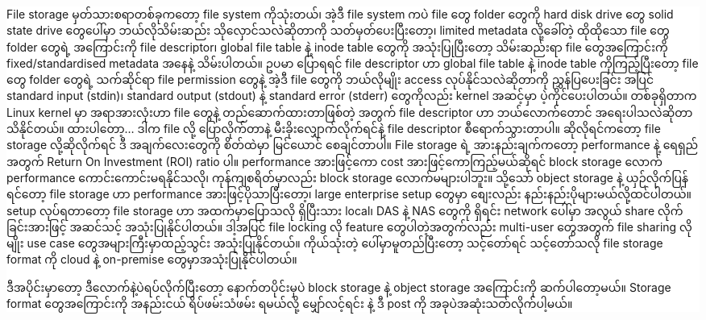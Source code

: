 File storage မှတ်သားစရာတစ်ခုကတော့ file system ကိုသုံးတယ်၊ အဲ့ဒီ file system ကပဲ file တွေ folder တွေကို hard disk drive တွေ solid state drive တွေပေါ်မှာ ဘယ်လိုသိမ်းဆည်း သိုလှောင်သလဲဆိုတာကို သတ်မှတ်ပေးပြီးတော့၊ limited metadata လို့ခေါ်တဲ့ ထိုထိုသော file တွေ folder တွေရဲ့ အကြောင်းကို file descriptor၊ global file table နဲ့ inode table တွေကို အသုံးပြုပြီးတော့ သိမ်းဆည်းရာ file တွေအကြောင်းကို fixed/standardised metadata အနေနဲ့ သိမ်းပါတယ်။ ဥပမာ ပြောရရင် file descriptor ဟာ global file table နဲ့ inode table ကိုကြည့်ပြီးတော့ file တွေ folder တွေရဲ့ သက်ဆိုင်ရာ file permission တွေနဲ့ အဲ့ဒီ file တွေကို ဘယ်လိုမျိုး access လုပ်နိုင်သလဲဆိုတာကို ညွှန်ပြပေးခြင်း အပြင် standard input \(stdin\)၊ standard output \(stdout\) နဲ့ standard error \(stderr\) တွေကိုလည်း kernel အဆင့်မှာ ပဲ့ကိုင်ပေးပါတယ်။ တစ်ခုရှိတာက Linux kernel မှာ အရာအားလုံးဟာ file တွေနဲ့ တည်ဆောက်ထားတာဖြစ်တဲ့ အတွက် file descriptor ဟာ ဘယ်လောက်တောင် အရေးပါသလဲဆိုတာ သိနိုင်တယ်။ ထားပါတော့… ဒါက file လို့ ပြောလိုက်တာနဲ့ မီးခိုးလျှောက်လိုက်ရင်နဲ့ file descriptor စီရောက်သွားတာပါ။ ဆိုလိုရင်ကတော့ file storage လို့ဆိုလိုက်ရင် ဒီ အချက်လေးတွေကို စိတ်ထဲမှာ မြင်ယောင် စေချင်တာပါ။ File storage ရဲ့ အားနည်းချက်ကတော့ performance နဲ့ ရေရှည်အတွက် Return On Investment \(ROI\) ratio ပါ။ performance အားဖြင့်ကော cost အားဖြင့်ကောကြည့်မယ်ဆိုရင် block storage လောက် performance ကောင်းကောင်းမရနိုင်သလို၊ ကုန်ကျစရိတ်မှာလည်း block storage လောက်မများပါဘူး။ သို့သော် object storage နဲ့ ယှဉ်လိုက်ပြန်ရင်တော့ file storage ဟာ performance အားဖြင့်ပိုသာပြီးတော့၊ large enterprise setup တွေမှာ စျေးလည်း နည်းနည်းပိုများမယ်လို့ထင်ပါတယ်။ setup လုပ်ရတာတော့ file storage ဟာ အထက်မှာပြောသလို ရှိပြီးသား local၊ DAS နဲ့ NAS တွေကို ရှိရင်း network ပေါ်မှာ အလွယ် share လိုက်ခြင်းအားဖြင့် အဆင်သင့် အသုံးပြုနိုင်ပါတယ်။ ဒါ့အပြင် file locking လို feature တွေပါတဲ့အတွက်လည်း multi-user တွေအတွက် file sharing လိုမျိုး use case တွေအများကြီးမှာထည့်သွင်း အသုံးပြုနိုင်တယ်။ ကိုယ်သုံးတဲ့ ပေါ်မှာမူတည်ပြီးတော့ သင့်တော်ရင် သင့်တော်သလို file storage format ကို cloud နဲ့ on-premise တွေမှာအသုံးပြုနိုင်ပါတယ်။

ဒီအပိုင်းမှာတော့ ဒီလောက်နဲ့ပဲရပ်လိုက်ပြီးတော့ နောက်တပိုင်းမှပဲ block storage နဲ့ object storage အကြောင်းကို ဆက်ပါတော့မယ်။ Storage format တွေအကြောင်းကို အနည်းငယ် ရိပ်ဖမ်းသံဖမ်း ရမယ်လို့ မျှော်လင့်ရင်း နဲ့ ဒီ post ကို အခုပဲအဆုံးသတ်လိုက်ပါ့မယ်။

